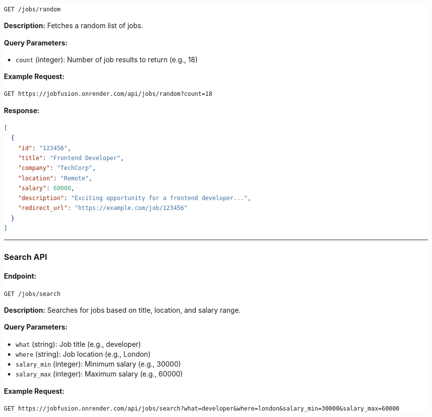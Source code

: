 ```
GET /jobs/random
```

**Description:**
Fetches a random list of jobs.

**Query Parameters:**

- `count` (integer): Number of job results to return (e.g., 18)

**Example Request:**

```
GET https://jobfusion.onrender.com/api/jobs/random?count=18
```

**Response:**

```json
[
  {
    "id": "123456",
    "title": "Frontend Developer",
    "company": "TechCorp",
    "location": "Remote",
    "salary": 60000,
    "description": "Exciting opportunity for a frontend developer...",
    "redirect_url": "https://example.com/job/123456"
  }
]
```

---

### Search API

**Endpoint:**

```
GET /jobs/search
```

**Description:**
Searches for jobs based on title, location, and salary range.

**Query Parameters:**

- `what` (string): Job title (e.g., developer)
- `where` (string): Job location (e.g., London)
- `salary_min` (integer): Minimum salary (e.g., 30000)
- `salary_max` (integer): Maximum salary (e.g., 60000)

**Example Request:**

```
GET https://jobfusion.onrender.com/api/jobs/search?what=developer&where=london&salary_min=30000&salary_max=60000
```
